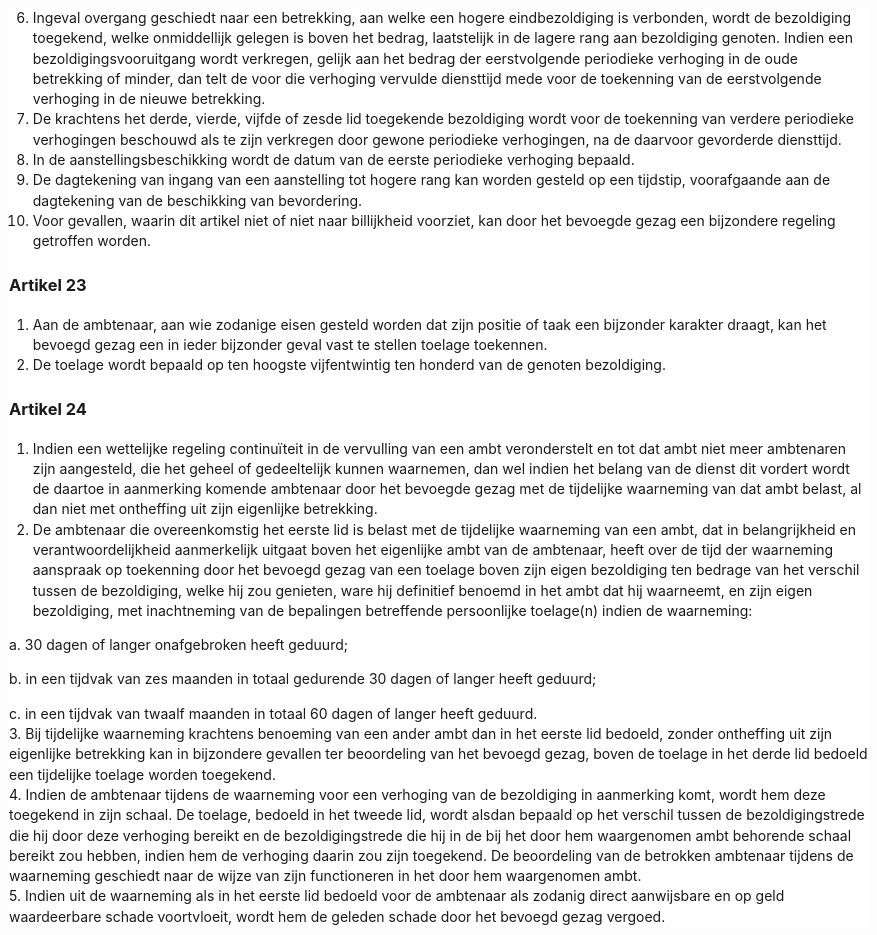 6.  Ingeval overgang geschiedt naar een betrekking, aan welke een hogere eindbezoldiging is verbonden, wordt de bezoldiging toegekend, welke onmiddellijk gelegen is boven het bedrag, laatstelijk in de lagere rang aan bezoldiging genoten. Indien een bezoldigingsvooruitgang wordt verkregen, gelijk aan het bedrag der eerstvolgende periodieke verhoging in de oude betrekking of minder, dan telt de voor die verhoging vervulde diensttijd mede voor de toekenning van de eerstvolgende verhoging in de nieuwe betrekking.   
7.  De krachtens het derde, vierde, vijfde of zesde lid toegekende bezoldiging wordt voor de toekenning van verdere periodieke verhogingen beschouwd als te zijn verkregen door gewone periodieke verhogingen, na de daarvoor gevorderde diensttijd.   
8.  In de aanstellingsbeschikking wordt de datum van de eerste periodieke verhoging bepaald.   
9.  De dagtekening van ingang van een aanstelling tot hogere rang kan worden gesteld op een tijdstip, voorafgaande aan de dagtekening van de beschikking van bevordering.   
10.  Voor gevallen, waarin dit artikel niet of niet naar billijkheid voorziet, kan door het bevoegde gezag een bijzondere regeling getroffen worden.  

### Artikel  23  

1.  Aan de ambtenaar, aan wie zodanige eisen gesteld worden dat zijn positie of taak een bijzonder karakter draagt, kan het bevoegd gezag een in ieder bijzonder geval vast te stellen toelage toekennen.   
2.  De toelage wordt bepaald op ten hoogste vijfentwintig ten honderd van de genoten bezoldiging.  

### Artikel  24  

1.  Indien een wettelijke regeling continuïteit in de vervulling van een ambt veronderstelt en tot dat ambt niet meer ambtenaren zijn aangesteld, die het geheel of gedeeltelijk kunnen waarnemen, dan wel indien het belang van de dienst dit vordert wordt de daartoe in aanmerking komende ambtenaar door het bevoegde gezag met de tijdelijke waarneming van dat ambt belast, al dan niet met ontheffing uit zijn eigenlijke betrekking.   
2.  De ambtenaar die overeenkomstig het eerste lid is belast met de tijdelijke waarneming van een ambt, dat in belangrijkheid en verantwoordelijkheid aanmerkelijk uitgaat boven het eigenlijke ambt van de ambtenaar, heeft over de tijd der waarneming aanspraak op toekenning door het bevoegd gezag van een toelage boven zijn eigen bezoldiging ten bedrage van het verschil tussen de bezoldiging, welke hij zou genieten, ware hij definitief benoemd in het ambt dat hij waarneemt, en zijn eigen bezoldiging, met inachtneming van de bepalingen betreffende persoonlijke toelage(n) indien de waarneming: 

a. 30 dagen of langer onafgebroken heeft geduurd;  

b. in een tijdvak van zes maanden in totaal gedurende 30 dagen of langer heeft geduurd;  

c. in een tijdvak van twaalf maanden in totaal 60 dagen of langer heeft geduurd.     
3.  Bij tijdelijke waarneming krachtens benoeming van een ander ambt dan in het eerste lid bedoeld, zonder ontheffing uit zijn eigenlijke betrekking kan in bijzondere gevallen ter beoordeling van het bevoegd gezag, boven de toelage in het derde lid bedoeld een tijdelijke toelage worden toegekend.   
4.  Indien de ambtenaar tijdens de waarneming voor een verhoging van de bezoldiging in aanmerking komt, wordt hem deze toegekend in zijn schaal. De toelage, bedoeld in het tweede lid, wordt alsdan bepaald op het verschil tussen de bezoldigingstrede die hij door deze verhoging bereikt en de bezoldigingstrede die hij in de bij het door hem waargenomen ambt behorende schaal bereikt zou hebben, indien hem de verhoging daarin zou zijn toegekend. De beoordeling van de betrokken ambtenaar tijdens de waarneming geschiedt naar de wijze van zijn functioneren in het door hem waargenomen ambt.   
5.  Indien uit de waarneming als in het eerste lid bedoeld voor de ambtenaar als zodanig direct aanwijsbare en op geld waardeerbare schade voortvloeit, wordt hem de geleden schade door het bevoegd gezag vergoed.  
